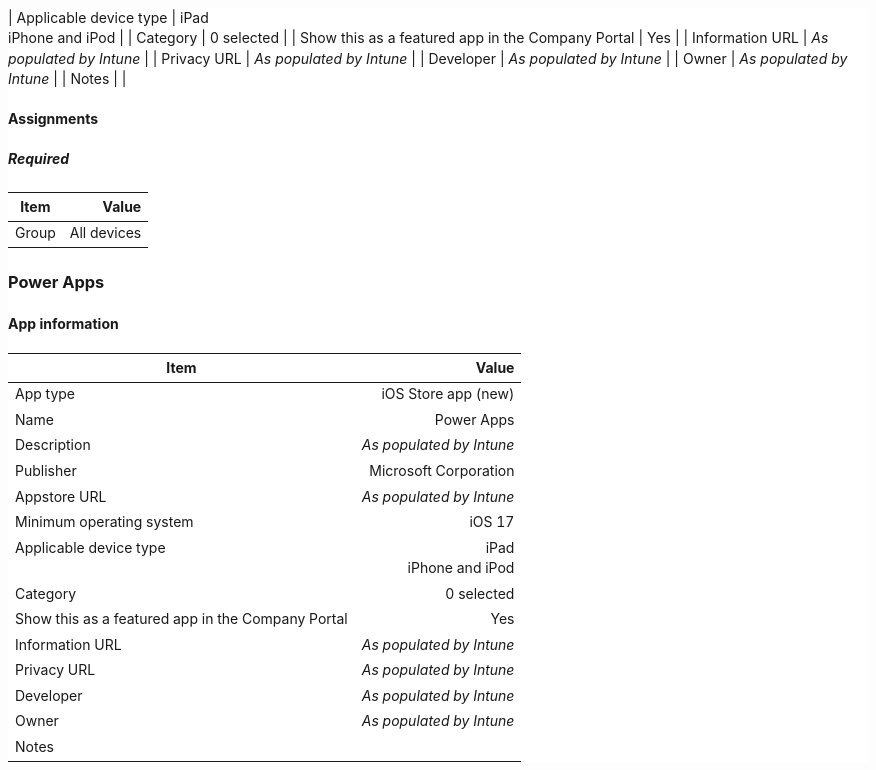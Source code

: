 | Applicable device type                            |  iPad<br>iPhone and iPod |
| Category                                          |               0 selected |
| Show this as a featured app in the Company Portal |                      Yes |
| Information URL                                   | _As populated by Intune_ |
| Privacy URL                                       | _As populated by Intune_ |
| Developer                                         | _As populated by Intune_ |
| Owner                                             | _As populated by Intune_ |
| Notes                                             |                          |

#### Assignments

##### Required

| Item  |       Value |
| ----- | ----------: |
| Group | All devices |

### Power Apps

#### App information

| Item                                              |                    Value |
| ------------------------------------------------- | -----------------------: |
| App type                                          |      iOS Store app (new) |
| Name                                              |               Power Apps |
| Description                                       | _As populated by Intune_ |
| Publisher                                         |    Microsoft Corporation |
| Appstore URL                                      | _As populated by Intune_ |
| Minimum operating system                          |                   iOS 17 |
| Applicable device type                            |  iPad<br>iPhone and iPod |
| Category                                          |               0 selected |
| Show this as a featured app in the Company Portal |                      Yes |
| Information URL                                   | _As populated by Intune_ |
| Privacy URL                                       | _As populated by Intune_ |
| Developer                                         | _As populated by Intune_ |
| Owner                                             | _As populated by Intune_ |
| Notes                                             |                          |
